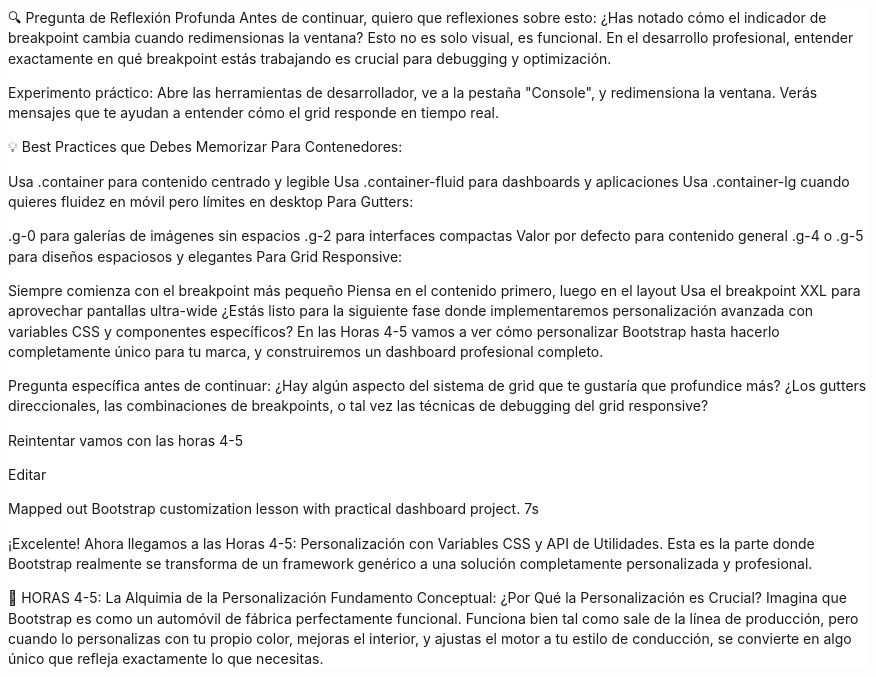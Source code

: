 🔍 Pregunta de Reflexión Profunda
Antes de continuar, quiero que reflexiones sobre esto: ¿Has notado cómo el indicador de breakpoint cambia cuando redimensionas la ventana? Esto no es solo visual, es funcional. En el desarrollo profesional, entender exactamente en qué breakpoint estás trabajando es crucial para debugging y optimización.

Experimento práctico: Abre las herramientas de desarrollador, ve a la pestaña "Console", y redimensiona la ventana. Verás mensajes que te ayudan a entender cómo el grid responde en tiempo real.

💡 Best Practices que Debes Memorizar
Para Contenedores:

Usa .container para contenido centrado y legible
Usa .container-fluid para dashboards y aplicaciones
Usa .container-lg cuando quieres fluidez en móvil pero límites en desktop
Para Gutters:

.g-0 para galerías de imágenes sin espacios
.g-2 para interfaces compactas
Valor por defecto para contenido general
.g-4 o .g-5 para diseños espaciosos y elegantes
Para Grid Responsive:

Siempre comienza con el breakpoint más pequeño
Piensa en el contenido primero, luego en el layout
Usa el breakpoint XXL para aprovechar pantallas ultra-wide
¿Estás listo para la siguiente fase donde implementaremos personalización avanzada con variables CSS y componentes específicos? En las Horas 4-5 vamos a ver cómo personalizar Bootstrap hasta hacerlo completamente único para tu marca, y construiremos un dashboard profesional completo.

Pregunta específica antes de continuar: ¿Hay algún aspecto del sistema de grid que te gustaría que profundice más? ¿Los gutters direccionales, las combinaciones de breakpoints, o tal vez las técnicas de debugging del grid responsive?




Reintentar
vamos con las horas 4-5

Editar

Mapped out Bootstrap customization lesson with practical dashboard project.
7s





¡Excelente! Ahora llegamos a las Horas 4-5: Personalización con Variables CSS y API de Utilidades. Esta es la parte donde Bootstrap realmente se transforma de un framework genérico a una solución completamente personalizada y profesional.

🎯 HORAS 4-5: La Alquimia de la Personalización
Fundamento Conceptual: ¿Por Qué la Personalización es Crucial?
Imagina que Bootstrap es como un automóvil de fábrica perfectamente funcional. Funciona bien tal como sale de la línea de producción, pero cuando lo personalizas con tu propio color, mejoras el interior, y ajustas el motor a tu estilo de conducción, se convierte en algo único que refleja exactamente lo que necesitas.
